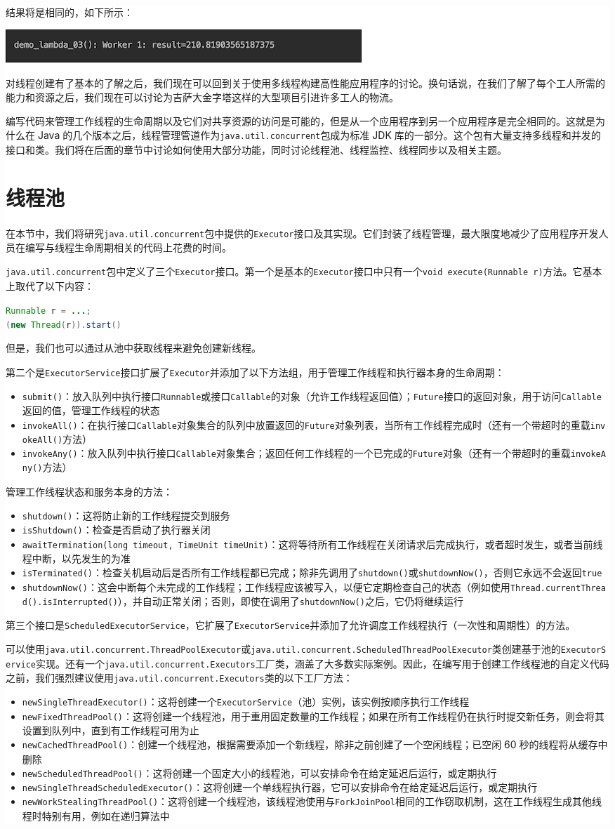 结果将是相同的，如下所示：

![Prerequisites](img/03_09.jpg)

对线程创建有了基本的了解之后，我们现在可以回到关于使用多线程构建高性能应用程序的讨论。换句话说，在我们了解了每个工人所需的能力和资源之后，我们现在可以讨论为吉萨大金字塔这样的大型项目引进许多工人的物流。

编写代码来管理工作线程的生命周期以及它们对共享资源的访问是可能的，但是从一个应用程序到另一个应用程序是完全相同的。这就是为什么在 Java 的几个版本之后，线程管理管道作为`java.util.concurrent`包成为标准 JDK 库的一部分。这个包有大量支持多线程和并发的接口和类。我们将在后面的章节中讨论如何使用大部分功能，同时讨论线程池、线程监控、线程同步以及相关主题。

# 线程池

在本节中，我们将研究`java.util.concurrent`包中提供的`Executor`接口及其实现。它们封装了线程管理，最大限度地减少了应用程序开发人员在编写与线程生命周期相关的代码上花费的时间。

`java.util.concurrent`包中定义了三个`Executor`接口。第一个是基本的`Executor`接口中只有一个`void execute(Runnable r)`方法。它基本上取代了以下内容：

```java
Runnable r = ...;
(new Thread(r)).start()
```

但是，我们也可以通过从池中获取线程来避免创建新线程。

第二个是`ExecutorService`接口扩展了`Executor`并添加了以下方法组，用于管理工作线程和执行器本身的生命周期：

*   `submit()`：放入队列中执行接口`Runnable`或接口`Callable`的对象（允许工作线程返回值）；`Future`接口的返回对象，用于访问`Callable`返回的值，管理工作线程的状态
*   `invokeAll()`：在执行接口`Callable`对象集合的队列中放置返回的`Future`对象列表，当所有工作线程完成时（还有一个带超时的重载`invokeAll()`方法）
*   `invokeAny()`：放入队列中执行接口`Callable`对象集合；返回任何工作线程的一个已完成的`Future`对象（还有一个带超时的重载`invokeAny()`方法）

管理工作线程状态和服务本身的方法：

*   `shutdown()`：这将防止新的工作线程提交到服务
*   `isShutdown()`：检查是否启动了执行器关闭
*   `awaitTermination(long timeout, TimeUnit timeUnit)`：这将等待所有工作线程在关闭请求后完成执行，或者超时发生，或者当前线程中断，以先发生的为准
*   `isTerminated()`：检查关机启动后是否所有工作线程都已完成；除非先调用了`shutdown()`或`shutdownNow()`，否则它永远不会返回`true`
*   `shutdownNow()`：这会中断每个未完成的工作线程；工作线程应该被写入，以便它定期检查自己的状态（例如使用`Thread.currentThread().isInterrupted()`），并自动正常关闭；否则，即使在调用了`shutdownNow()`之后，它仍将继续运行

第三个接口是`ScheduledExecutorService`，它扩展了`ExecutorService`并添加了允许调度工作线程执行（一次性和周期性）的方法。

可以使用`java.util.concurrent.ThreadPoolExecutor`或`java.util.concurrent.ScheduledThreadPoolExecutor`类创建基于池的`ExecutorService`实现。还有一个`java.util.concurrent.Executors`工厂类，涵盖了大多数实际案例。因此，在编写用于创建工作线程池的自定义代码之前，我们强烈建议使用`java.util.concurrent.Executors`类的以下工厂方法：

*   `newSingleThreadExecutor()`：这将创建一个`ExecutorService`（池）实例，该实例按顺序执行工作线程
*   `newFixedThreadPool()`：这将创建一个线程池，用于重用固定数量的工作线程；如果在所有工作线程仍在执行时提交新任务，则会将其设置到队列中，直到有工作线程可用为止
*   `newCachedThreadPool()`：创建一个线程池，根据需要添加一个新线程，除非之前创建了一个空闲线程；已空闲 60 秒的线程将从缓存中删除
*   `newScheduledThreadPool()`：这将创建一个固定大小的线程池，可以安排命令在给定延迟后运行，或定期执行
*   `newSingleThreadScheduledExecutor()`：这将创建一个单线程执行器，它可以安排命令在给定延迟后运行，或定期执行
*   `newWorkStealingThreadPool()`：这将创建一个线程池，该线程池使用与`ForkJoinPool`相同的工作窃取机制，这在工作线程生成其他线程时特别有用，例如在递归算法中
